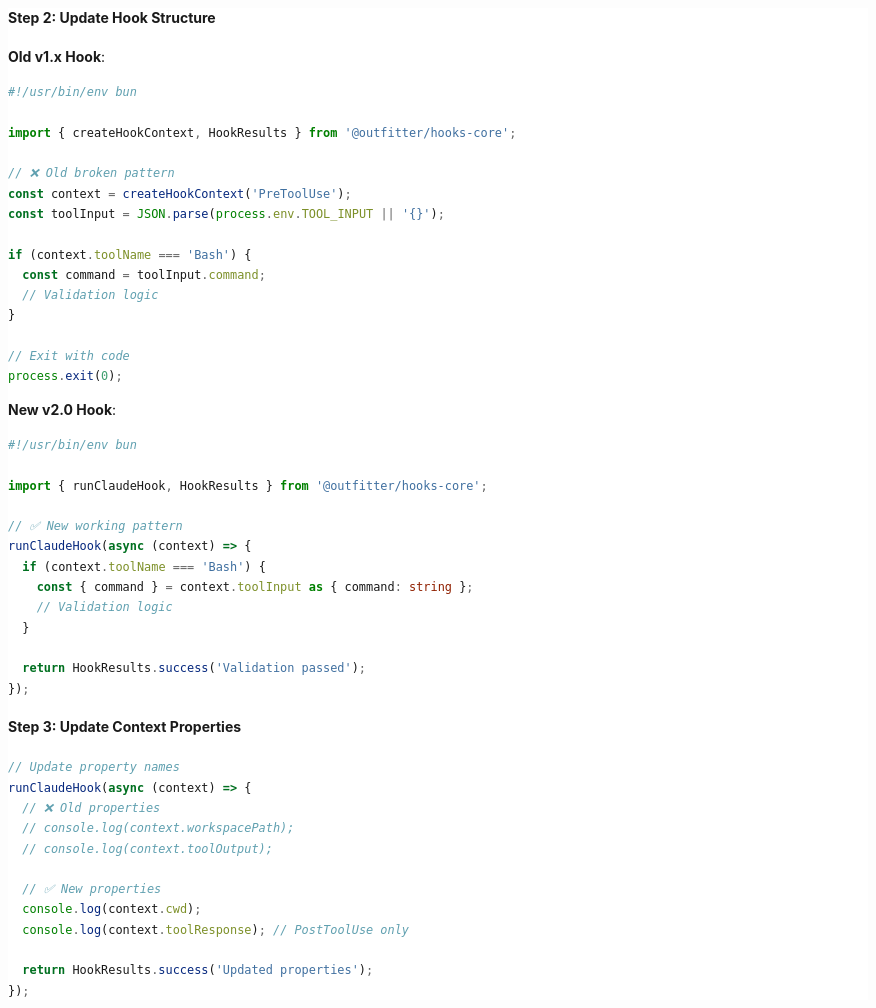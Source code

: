 #### Step 2: Update Hook Structure

**Old v1.x Hook**:

```typescript
#!/usr/bin/env bun

import { createHookContext, HookResults } from '@outfitter/hooks-core';

// ❌ Old broken pattern
const context = createHookContext('PreToolUse');
const toolInput = JSON.parse(process.env.TOOL_INPUT || '{}');

if (context.toolName === 'Bash') {
  const command = toolInput.command;
  // Validation logic
}

// Exit with code
process.exit(0);
```

**New v2.0 Hook**:

```typescript
#!/usr/bin/env bun

import { runClaudeHook, HookResults } from '@outfitter/hooks-core';

// ✅ New working pattern
runClaudeHook(async (context) => {
  if (context.toolName === 'Bash') {
    const { command } = context.toolInput as { command: string };
    // Validation logic
  }

  return HookResults.success('Validation passed');
});
```

#### Step 3: Update Context Properties

```typescript
// Update property names
runClaudeHook(async (context) => {
  // ❌ Old properties
  // console.log(context.workspacePath);
  // console.log(context.toolOutput);

  // ✅ New properties
  console.log(context.cwd);
  console.log(context.toolResponse); // PostToolUse only

  return HookResults.success('Updated properties');
});
```
